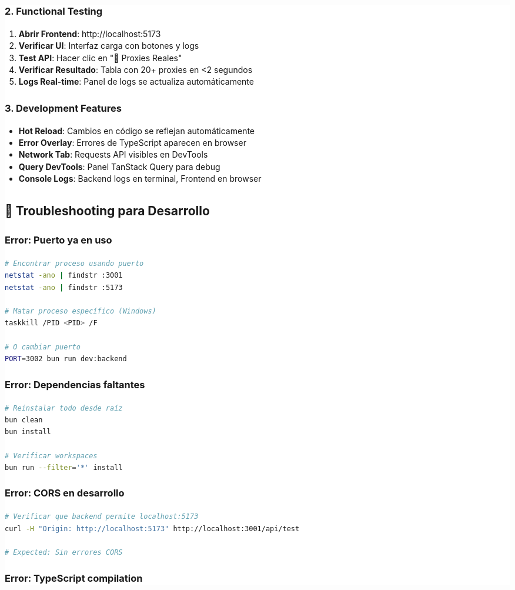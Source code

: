 ### 2. Functional Testing

1. **Abrir Frontend**: http://localhost:5173
2. **Verificar UI**: Interfaz carga con botones y logs
3. **Test API**: Hacer clic en "🎯 Proxies Reales"
4. **Verificar Resultado**: Tabla con 20+ proxies en <2 segundos
5. **Logs Real-time**: Panel de logs se actualiza automáticamente

### 3. Development Features

- **Hot Reload**: Cambios en código se reflejan automáticamente
- **Error Overlay**: Errores de TypeScript aparecen en browser
- **Network Tab**: Requests API visibles en DevTools
- **Query DevTools**: Panel TanStack Query para debug
- **Console Logs**: Backend logs en terminal, Frontend en browser

## 🐛 Troubleshooting para Desarrollo

### Error: Puerto ya en uso

```bash
# Encontrar proceso usando puerto
netstat -ano | findstr :3001
netstat -ano | findstr :5173

# Matar proceso específico (Windows)
taskkill /PID <PID> /F

# O cambiar puerto
PORT=3002 bun run dev:backend
```

### Error: Dependencias faltantes

```bash
# Reinstalar todo desde raíz
bun clean
bun install

# Verificar workspaces
bun run --filter='*' install
```

### Error: CORS en desarrollo

```bash
# Verificar que backend permite localhost:5173
curl -H "Origin: http://localhost:5173" http://localhost:3001/api/test

# Expected: Sin errores CORS
```

### Error: TypeScript compilation

